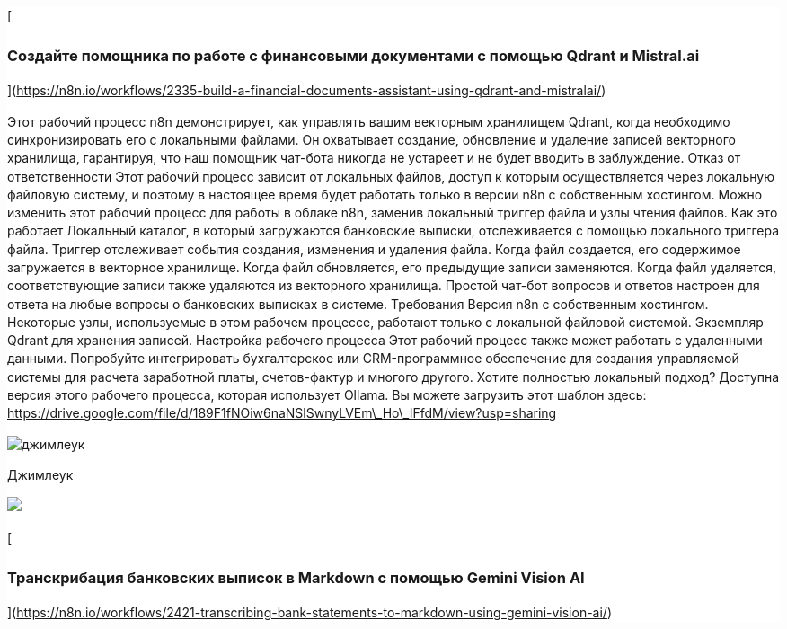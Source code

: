 [

### Создайте помощника по работе с финансовыми документами с помощью Qdrant и Mistral.ai

](https://n8n.io/workflows/2335-build-a-financial-documents-assistant-using-qdrant-and-mistralai/)

Этот рабочий процесс n8n демонстрирует, как управлять вашим векторным хранилищем Qdrant, когда необходимо синхронизировать его с локальными файлами. Он охватывает создание, обновление и удаление записей векторного хранилища, гарантируя, что наш помощник чат-бота никогда не устареет и не будет вводить в заблуждение. Отказ от ответственности Этот рабочий процесс зависит от локальных файлов, доступ к которым осуществляется через локальную файловую систему, и поэтому в настоящее время будет работать только в версии n8n с собственным хостингом. Можно изменить этот рабочий процесс для работы в облаке n8n, заменив локальный триггер файла и узлы чтения файлов. Как это работает Локальный каталог, в который загружаются банковские выписки, отслеживается с помощью локального триггера файла. Триггер отслеживает события создания, изменения и удаления файла. Когда файл создается, его содержимое загружается в векторное хранилище. Когда файл обновляется, его предыдущие записи заменяются. Когда файл удаляется, соответствующие записи также удаляются из векторного хранилища. Простой чат-бот вопросов и ответов настроен для ответа на любые вопросы о банковских выписках в системе. Требования Версия n8n с собственным хостингом. Некоторые узлы, используемые в этом рабочем процессе, работают только с локальной файловой системой. Экземпляр Qdrant для хранения записей. Настройка рабочего процесса Этот рабочий процесс также может работать с удаленными данными. Попробуйте интегрировать бухгалтерское или CRM-программное обеспечение для создания управляемой системы для расчета заработной платы, счетов-фактур и многого другого. Хотите полностью локальный подход? Доступна версия этого рабочего процесса, которая использует Ollama. Вы можете загрузить этот шаблон здесь: https://drive.google.com/file/d/189F1fNOiw6naNSlSwnyLVEm\_Ho\_IFfdM/view?usp=sharing

![джимлеук](https://gravatar.com/avatar/4ab99e51473df76838beeaac908747f7928c625f869794815cabe34016967d51?r=pg&d=retro&size=200)

Джимлеук

![](https://n8n.io/_nuxt/image/c4683e.svg)

[

### Транскрибация банковских выписок в Markdown с помощью Gemini Vision AI

](https://n8n.io/workflows/2421-transcribing-bank-statements-to-markdown-using-gemini-vision-ai/)
